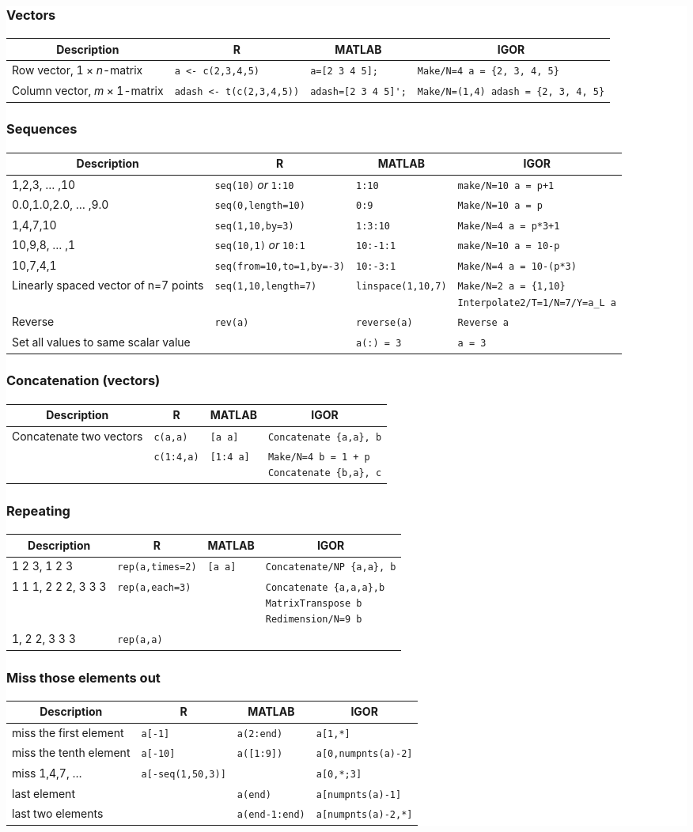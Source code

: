 ### Vectors

| Description | R                 | MATLAB       | IGOR                   |
|---|---|---|---|
| Row vector, 1 × *n*-matrix    | `a <- c(2,3,4,5)`        | `a=[2 3 4 5];`      | `Make/N=4 a = {2, 3, 4, 5}`    |
| Column vector, *m* × 1-matrix | `adash <- t(c(2,3,4,5))` | `adash=[2 3 4 5]';` | `Make/N=(1,4) adash = {2, 3, 4, 5}` |

### Sequences

| Description | R                                       | MATLAB      | IGOR                          |
|---|---|---|---|
| 1,2,3, … ,10                         | `seq(10)` *or* `1:10`   | `1:10`             | `make/N=10 a = p+1`                         |
| 0.0,1.0,2.0, … ,9.0                  | `seq(0,length=10)`                             | `0:9`              | `Make/N=10 a = p`                  |
| 1,4,7,10                             | `seq(1,10,by=3)`                               | `1:3:10`           | `Make/N=4 a = p*3+1`                             |
| 10,9,8, … ,1                         | `seq(10,1)` *or* `10:1` | `10:-1:1`          | `make/N=10 a = 10-p`                         |
| 10,7,4,1                             | `seq(from=10,to=1,by=-3)`                      | `10:-3:1`          | `Make/N=4 a = 10-(p*3)`                             |
| Linearly spaced vector of n=7 points | `seq(1,10,length=7)`                           | `linspace(1,10,7)` | `Make/N=2 a = {1,10}`<br>`Interpolate2/T=1/N=7/Y=a_L a` |
| Reverse                              | `rev(a)`                                       | `reverse(a)`       | `Reverse a`                             |
| Set all values to same scalar value  |                                                | `a(:) = 3`         | `a = 3`  |

### Concatenation (vectors)

| Description | R   | MATLAB | IGOR             |
|---|---|---|---|
| Concatenate two vectors | `c(a,a)`   | `[a a]`       | `Concatenate {a,a}, b` |
|                         | `c(1:4,a)` | `[1:4 a]`     | `Make/N=4 b = 1 + p`<br>`Concatenate {b,a}, c`                       |

### Repeating

| Description | R         | MATLAB | IGOR         |
|---|---|---|---|
| 1 2 3, 1 2 3        | `rep(a,times=2)` | `[a a]`       | `Concatenate/NP {a,a}, b`       |
| 1 1 1, 2 2 2, 3 3 3 | `rep(a,each=3)`  |               | `Concatenate {a,a,a},b`<br>`MatrixTranspose b`<br>`Redimension/N=9 b` |
| 1, 2 2, 3 3 3       | `rep(a,a)`       |               |        |

### Miss those elements out

| Description | R          | MATLAB  | IGOR            |
|---|---|---|---|
| miss the first element | `a[-1]`           | `a(2:end)`     | `a[1,*]` |
| miss the tenth element | `a[-10]`          | `a([1:9])`     | `a[0,numpnts(a)-2]` |
| miss 1,4,7, …          | `a[-seq(1,50,3)]` |                | `a[0,*;3]`          |
| last element           |                   | `a(end)`       | `a[numpnts(a)-1]`           |
| last two elements      |                   | `a(end-1:end)` | `a[numpnts(a)-2,*]`      |

